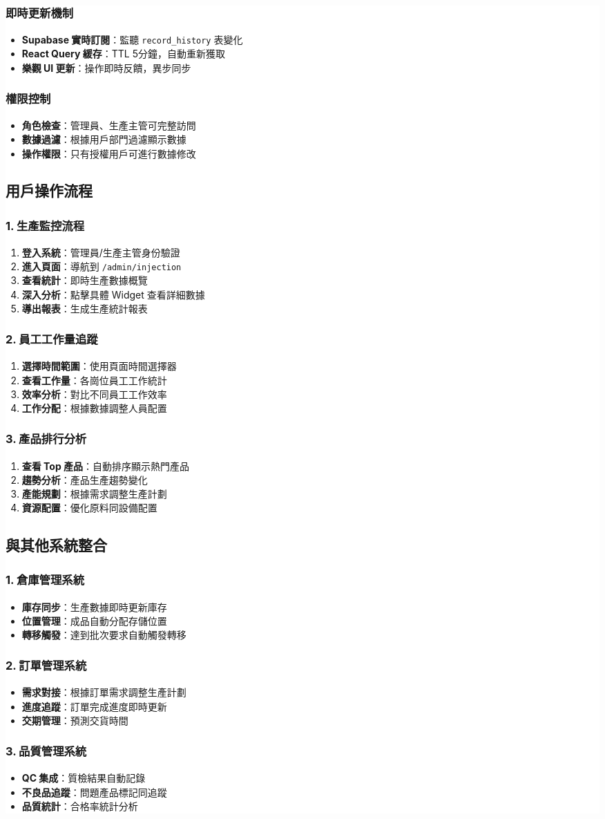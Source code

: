 ### 即時更新機制
- **Supabase 實時訂閱**：監聽 `record_history` 表變化
- **React Query 緩存**：TTL 5分鐘，自動重新獲取
- **樂觀 UI 更新**：操作即時反饋，異步同步

### 權限控制
- **角色檢查**：管理員、生產主管可完整訪問
- **數據過濾**：根據用戶部門過濾顯示數據
- **操作權限**：只有授權用戶可進行數據修改

## 用戶操作流程

### 1. 生產監控流程
1. **登入系統**：管理員/生產主管身份驗證
2. **進入頁面**：導航到 `/admin/injection`
3. **查看統計**：即時生產數據概覽
4. **深入分析**：點擊具體 Widget 查看詳細數據
5. **導出報表**：生成生產統計報表

### 2. 員工工作量追蹤
1. **選擇時間範圍**：使用頁面時間選擇器
2. **查看工作量**：各崗位員工工作統計
3. **效率分析**：對比不同員工工作效率
4. **工作分配**：根據數據調整人員配置

### 3. 產品排行分析
1. **查看 Top 產品**：自動排序顯示熱門產品
2. **趨勢分析**：產品生產趨勢變化
3. **產能規劃**：根據需求調整生產計劃
4. **資源配置**：優化原料同設備配置

## 與其他系統整合

### 1. 倉庫管理系統
- **庫存同步**：生產數據即時更新庫存
- **位置管理**：成品自動分配存儲位置
- **轉移觸發**：達到批次要求自動觸發轉移

### 2. 訂單管理系統
- **需求對接**：根據訂單需求調整生產計劃
- **進度追蹤**：訂單完成進度即時更新
- **交期管理**：預測交貨時間

### 3. 品質管理系統
- **QC 集成**：質檢結果自動記錄
- **不良品追蹤**：問題產品標記同追蹤
- **品質統計**：合格率統計分析
